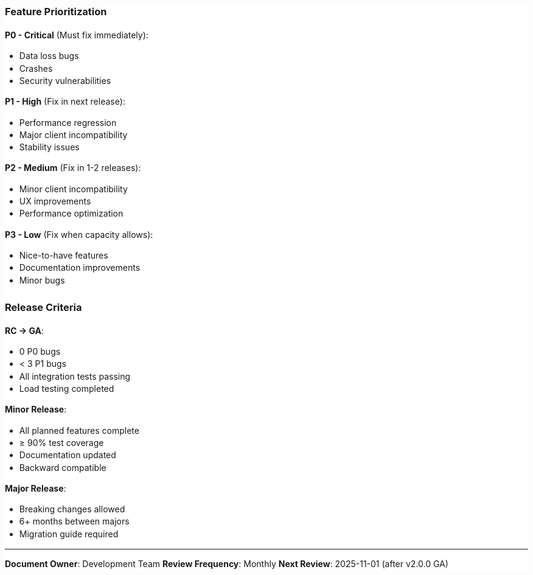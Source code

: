 ### Feature Prioritization

**P0 - Critical** (Must fix immediately):
- Data loss bugs
- Crashes
- Security vulnerabilities

**P1 - High** (Fix in next release):
- Performance regression
- Major client incompatibility
- Stability issues

**P2 - Medium** (Fix in 1-2 releases):
- Minor client incompatibility
- UX improvements
- Performance optimization

**P3 - Low** (Fix when capacity allows):
- Nice-to-have features
- Documentation improvements
- Minor bugs

### Release Criteria

**RC → GA**:
- 0 P0 bugs
- < 3 P1 bugs
- All integration tests passing
- Load testing completed

**Minor Release**:
- All planned features complete
- ≥ 90% test coverage
- Documentation updated
- Backward compatible

**Major Release**:
- Breaking changes allowed
- 6+ months between majors
- Migration guide required

---

**Document Owner**: Development Team
**Review Frequency**: Monthly
**Next Review**: 2025-11-01 (after v2.0.0 GA)

